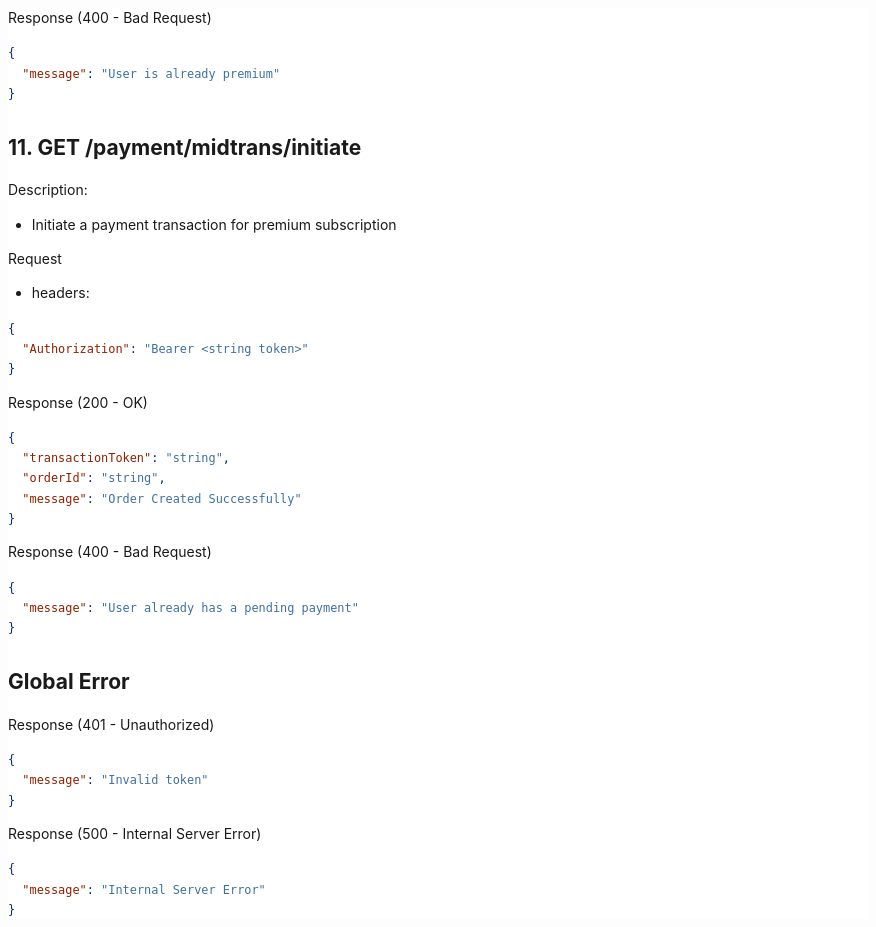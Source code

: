 Response (400 - Bad Request)

```json
{
  "message": "User is already premium"
}
```

## 11. GET /payment/midtrans/initiate

Description:

- Initiate a payment transaction for premium subscription

Request

- headers:

```json
{
  "Authorization": "Bearer <string token>"
}
```

Response (200 - OK)

```json
{
  "transactionToken": "string",
  "orderId": "string",
  "message": "Order Created Successfully"
}
```

Response (400 - Bad Request)

```json
{
  "message": "User already has a pending payment"
}
```

## Global Error

Response (401 - Unauthorized)

```json
{
  "message": "Invalid token"
}
```

Response (500 - Internal Server Error)

```json
{
  "message": "Internal Server Error"
}
```
